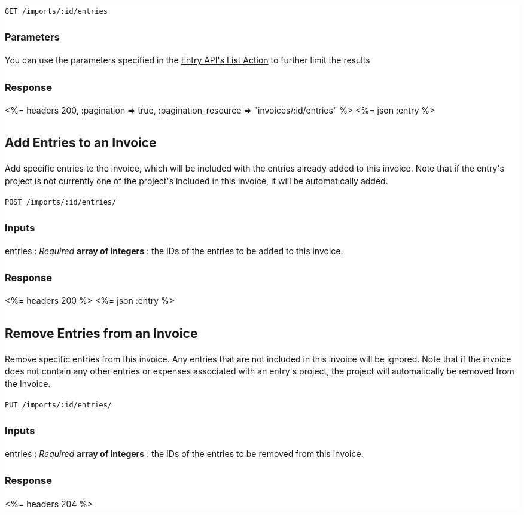~~~
GET /imports/:id/entries
~~~

### Parameters

You can use the parameters specified in the [Entry API's List Action](/entries/index.html#list) to further limit the results

### Response

<%= headers 200, :pagination => true, :pagination_resource => "invoices/:id/entries" %>
<%= json :entry %>

## Add Entries to an Invoice

Add specific entries to the invoice, which will be included with the entries already added to this invoice. Note that if the entry's project is not currently one of the project's included in this Invoice, it will be automatically added.

~~~
POST /imports/:id/entries/
~~~

### Inputs

entries
: *Required* **array of integers**
: the IDs of the entries to be added to this invoice.

### Response

<%= headers 200 %>
<%= json :entry %>

## Remove Entries from an Invoice

Remove specific entries from this invoice. Any entries that are not included in this invoice will be ignored. Note that if the invoice does not contain any other entries or expenses associated with an entry's project, the project will automatically be removed from the Invoice.

~~~
PUT /imports/:id/entries/
~~~

### Inputs

entries
: *Required* **array of integers**
: the IDs of the entries to be removed from this invoice.

### Response

<%= headers 204 %>
